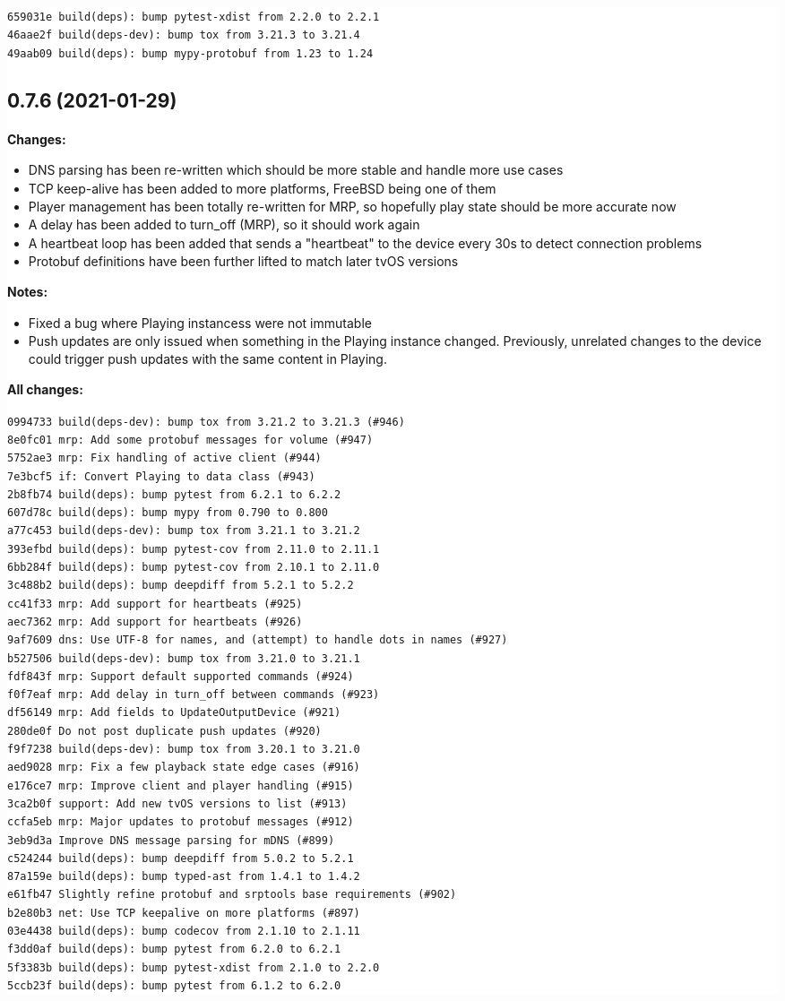 ```
659031e build(deps): bump pytest-xdist from 2.2.0 to 2.2.1
46aae2f build(deps-dev): bump tox from 3.21.3 to 3.21.4
49aab09 build(deps): bump mypy-protobuf from 1.23 to 1.24
```

## 0.7.6 (2021-01-29)

**Changes:**

* DNS parsing has been re-written which should be more stable
  and handle more use cases
* TCP keep-alive has been added to more platforms, FreeBSD being one of them
* Player management has been totally re-written for MRP, so hopefully
  play state should be more accurate now
* A delay has been added to turn\_off (MRP), so it should work again
* A heartbeat loop has been added that sends a "heartbeat" to the device
  every 30s to detect connection problems
* Protobuf definitions have been further lifted to match later tvOS versions

**Notes:**

* Fixed a bug where Playing instancess were not immutable
* Push updates are only issued when something in the Playing instance changed.
  Previously, unrelated changes to the device could trigger push updates with
  the same content in Playing.

**All changes:**

```
0994733 build(deps-dev): bump tox from 3.21.2 to 3.21.3 (#946)
8e0fc01 mrp: Add some protobuf messages for volume (#947)
5752ae3 mrp: Fix handling of active client (#944)
7e3bcf5 if: Convert Playing to data class (#943)
2b8fb74 build(deps): bump pytest from 6.2.1 to 6.2.2
607d78c build(deps): bump mypy from 0.790 to 0.800
a77c453 build(deps-dev): bump tox from 3.21.1 to 3.21.2
393efbd build(deps): bump pytest-cov from 2.11.0 to 2.11.1
6bb284f build(deps): bump pytest-cov from 2.10.1 to 2.11.0
3c488b2 build(deps): bump deepdiff from 5.2.1 to 5.2.2
cc41f33 mrp: Add support for heartbeats (#925)
aec7362 mrp: Add support for heartbeats (#926)
9af7609 dns: Use UTF-8 for names, and (attempt) to handle dots in names (#927)
b527506 build(deps-dev): bump tox from 3.21.0 to 3.21.1
fdf843f mrp: Support default supported commands (#924)
f0f7eaf mrp: Add delay in turn_off between commands (#923)
df56149 mrp: Add fields to UpdateOutputDevice (#921)
280de0f Do not post duplicate push updates (#920)
f9f7238 build(deps-dev): bump tox from 3.20.1 to 3.21.0
aed9028 mrp: Fix a few playback state edge cases (#916)
e176ce7 mrp: Improve client and player handling (#915)
3ca2b0f support: Add new tvOS versions to list (#913)
ccfa5eb mrp: Major updates to protobuf messages (#912)
3eb9d3a Improve DNS message parsing for mDNS (#899)
c524244 build(deps): bump deepdiff from 5.0.2 to 5.2.1
87a159e build(deps): bump typed-ast from 1.4.1 to 1.4.2
e61fb47 Slightly refine protobuf and srptools base requirements (#902)
b2e80b3 net: Use TCP keepalive on more platforms (#897)
03e4438 build(deps): bump codecov from 2.1.10 to 2.1.11
f3dd0af build(deps): bump pytest from 6.2.0 to 6.2.1
5f3383b build(deps): bump pytest-xdist from 2.1.0 to 2.2.0
5ccb23f build(deps): bump pytest from 6.1.2 to 6.2.0
```
